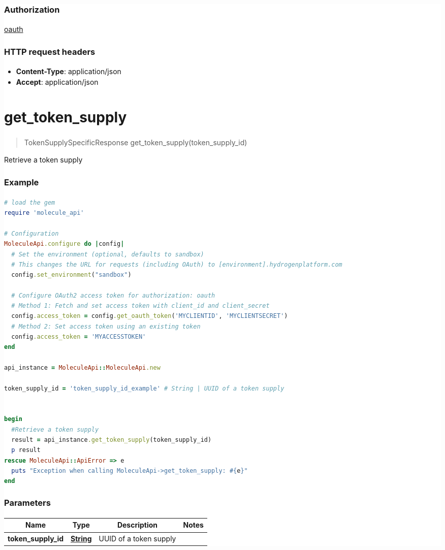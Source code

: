### Authorization

[oauth](../README.md#oauth)

### HTTP request headers

 - **Content-Type**: application/json
 - **Accept**: application/json



# **get_token_supply**
> TokenSupplySpecificResponse get_token_supply(token_supply_id)

Retrieve a token supply

### Example
```ruby
# load the gem
require 'molecule_api'

# Configuration
MoleculeApi.configure do |config|
  # Set the environment (optional, defaults to sandbox)
  # This changes the URL for requests (including OAuth) to [environment].hydrogenplatform.com
  config.set_environment("sandbox")

  # Configure OAuth2 access token for authorization: oauth
  # Method 1: Fetch and set access token with client_id and client_secret
  config.access_token = config.get_oauth_token('MYCLIENTID', 'MYCLIENTSECRET')
  # Method 2: Set access token using an existing token
  config.access_token = 'MYACCESSTOKEN'
end

api_instance = MoleculeApi::MoleculeApi.new

token_supply_id = 'token_supply_id_example' # String | UUID of a token supply


begin
  #Retrieve a token supply
  result = api_instance.get_token_supply(token_supply_id)
  p result
rescue MoleculeApi::ApiError => e
  puts "Exception when calling MoleculeApi->get_token_supply: #{e}"
end
```

### Parameters

Name | Type | Description  | Notes
------------- | ------------- | ------------- | -------------
 **token_supply_id** | [**String**](.md)| UUID of a token supply | 
